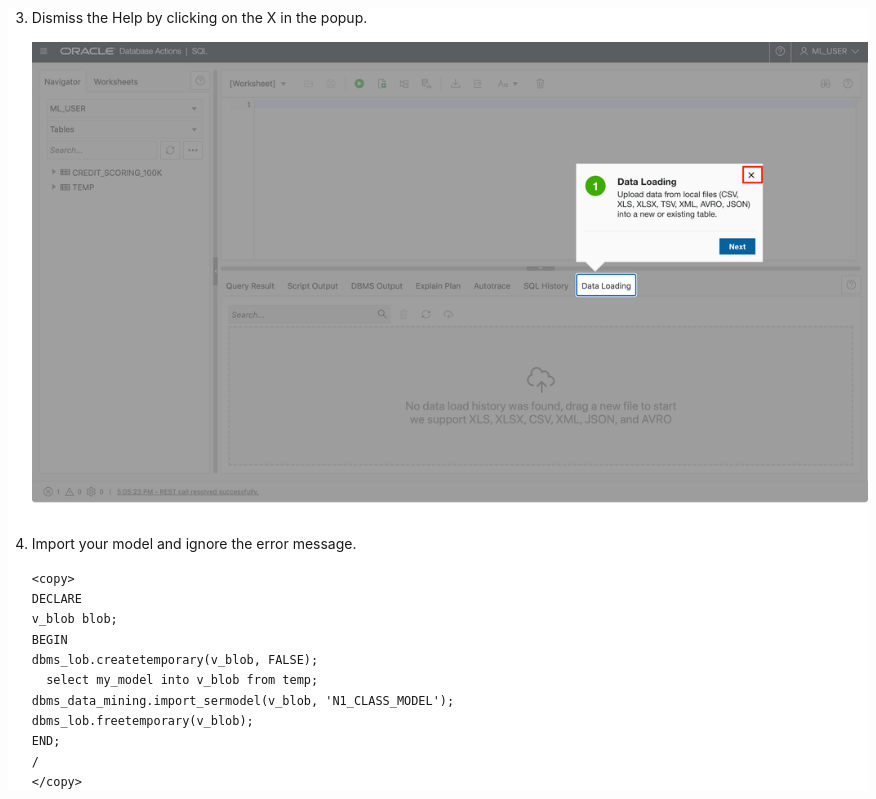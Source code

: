3. Dismiss the Help by clicking on the X in the popup.

    ![](./images/close-pop.png " ")

4.  Import your model and ignore the error message.

    ````
    <copy>
    DECLARE
    v_blob blob;
    BEGIN
    dbms_lob.createtemporary(v_blob, FALSE);
      select my_model into v_blob from temp;
    dbms_data_mining.import_sermodel(v_blob, 'N1_CLASS_MODEL');
    dbms_lob.freetemporary(v_blob);
    END;
    /
    </copy>
    ````
